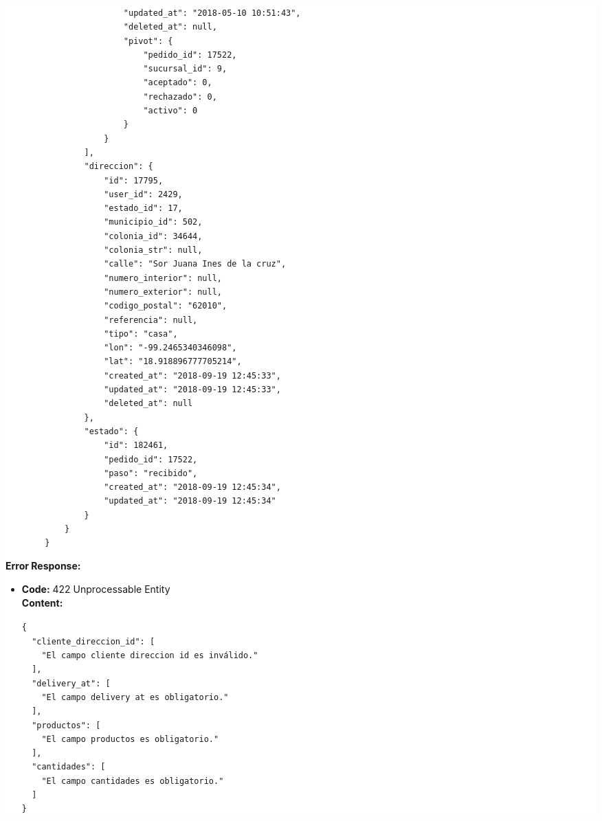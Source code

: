             				"updated_at": "2018-05-10 10:51:43",
            				"deleted_at": null,
            				"pivot": {
            					"pedido_id": 17522,
            					"sucursal_id": 9,
            					"aceptado": 0,
            					"rechazado": 0,
            					"activo": 0
            				}
            			}
            		],
            		"direccion": {
            			"id": 17795,
            			"user_id": 2429,
            			"estado_id": 17,
            			"municipio_id": 502,
            			"colonia_id": 34644,
            			"colonia_str": null,
            			"calle": "Sor Juana Ines de la cruz",
            			"numero_interior": null,
            			"numero_exterior": null,
            			"codigo_postal": "62010",
            			"referencia": null,
            			"tipo": "casa",
            			"lon": "-99.2465340346098",
            			"lat": "18.918896777705214",
            			"created_at": "2018-09-19 12:45:33",
            			"updated_at": "2018-09-19 12:45:33",
            			"deleted_at": null
            		},
            		"estado": {
            			"id": 182461,
            			"pedido_id": 17522,
            			"paso": "recibido",
            			"created_at": "2018-09-19 12:45:34",
            			"updated_at": "2018-09-19 12:45:34"
            		}
            	}
            }
 
 **Error Response:**

  * **Code:** 422 Unprocessable Entity <br />
    **Content:** 
    
        {
          "cliente_direccion_id": [
            "El campo cliente direccion id es inválido."
          ],
          "delivery_at": [
            "El campo delivery at es obligatorio."
          ],
          "productos": [
            "El campo productos es obligatorio."
          ],
          "cantidades": [
            "El campo cantidades es obligatorio."
          ]
        }
        